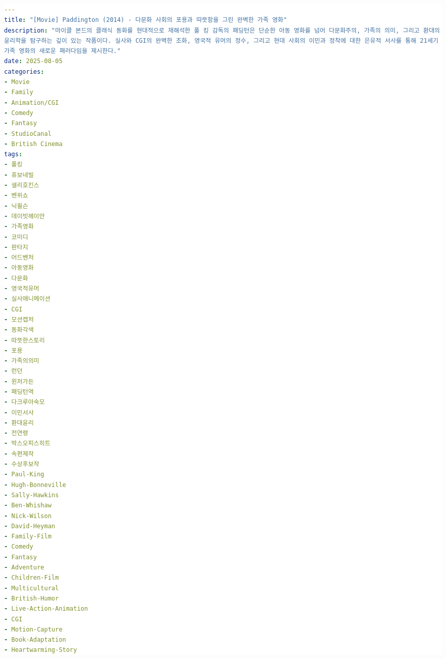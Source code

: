 ```yaml
---
title: "[Movie] Paddington (2014) - 다문화 사회의 포용과 따뜻함을 그린 완벽한 가족 영화"
description: "마이클 본드의 클래식 동화를 현대적으로 재해석한 폴 킹 감독의 패딩턴은 단순한 아동 영화를 넘어 다문화주의, 가족의 의미, 그리고 환대의 윤리학을 탐구하는 깊이 있는 작품이다. 실사와 CGI의 완벽한 조화, 영국적 유머의 정수, 그리고 현대 사회의 이민과 정착에 대한 은유적 서사를 통해 21세기 가족 영화의 새로운 패러다임을 제시한다."
date: 2025-08-05
categories:
- Movie
- Family
- Animation/CGI
- Comedy
- Fantasy
- StudioCanal
- British Cinema
tags:
- 폴킹
- 휴보네빌
- 샐리호킨스
- 벤위쇼
- 닉윌슨
- 데이빗헤이만
- 가족영화
- 코미디
- 판타지
- 어드벤처
- 아동영화
- 다문화
- 영국적유머
- 실사애니메이션
- CGI
- 모션캡처
- 동화각색
- 따뜻한스토리
- 포용
- 가족의의미
- 런던
- 윈저가든
- 패딩턴역
- 다크루아숙모
- 이민서사
- 환대윤리
- 전연령
- 박스오피스히트
- 속편제작
- 수상후보작
- Paul-King
- Hugh-Bonneville
- Sally-Hawkins
- Ben-Whishaw
- Nick-Wilson
- David-Heyman
- Family-Film
- Comedy
- Fantasy
- Adventure
- Children-Film
- Multicultural
- British-Humor
- Live-Action-Animation
- CGI
- Motion-Capture
- Book-Adaptation
- Heartwarming-Story
```